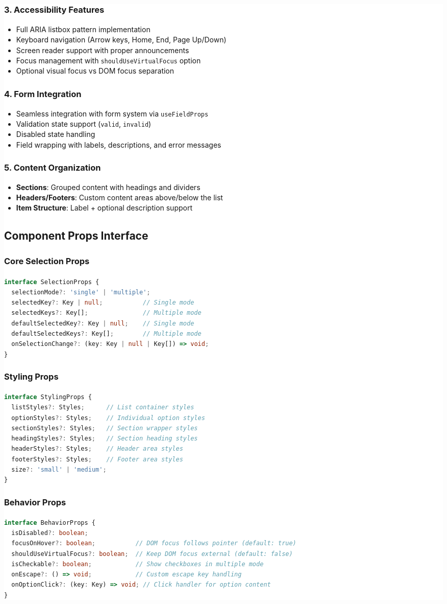 ### 3. Accessibility Features
- Full ARIA listbox pattern implementation
- Keyboard navigation (Arrow keys, Home, End, Page Up/Down)
- Screen reader support with proper announcements
- Focus management with `shouldUseVirtualFocus` option
- Optional visual focus vs DOM focus separation

### 4. Form Integration
- Seamless integration with form system via `useFieldProps`
- Validation state support (`valid`, `invalid`)
- Disabled state handling
- Field wrapping with labels, descriptions, and error messages

### 5. Content Organization
- **Sections**: Grouped content with headings and dividers
- **Headers/Footers**: Custom content areas above/below the list
- **Item Structure**: Label + optional description support

## Component Props Interface

### Core Selection Props
```typescript
interface SelectionProps {
  selectionMode?: 'single' | 'multiple';
  selectedKey?: Key | null;           // Single mode
  selectedKeys?: Key[];               // Multiple mode
  defaultSelectedKey?: Key | null;    // Single mode
  defaultSelectedKeys?: Key[];        // Multiple mode
  onSelectionChange?: (key: Key | null | Key[]) => void;
}
```

### Styling Props
```typescript
interface StylingProps {
  listStyles?: Styles;      // List container styles
  optionStyles?: Styles;    // Individual option styles
  sectionStyles?: Styles;   // Section wrapper styles
  headingStyles?: Styles;   // Section heading styles
  headerStyles?: Styles;    // Header area styles
  footerStyles?: Styles;    // Footer area styles
  size?: 'small' | 'medium';
}
```

### Behavior Props
```typescript
interface BehaviorProps {
  isDisabled?: boolean;
  focusOnHover?: boolean;           // DOM focus follows pointer (default: true)
  shouldUseVirtualFocus?: boolean;  // Keep DOM focus external (default: false)
  isCheckable?: boolean;            // Show checkboxes in multiple mode
  onEscape?: () => void;            // Custom escape key handling
  onOptionClick?: (key: Key) => void; // Click handler for option content
}
```
